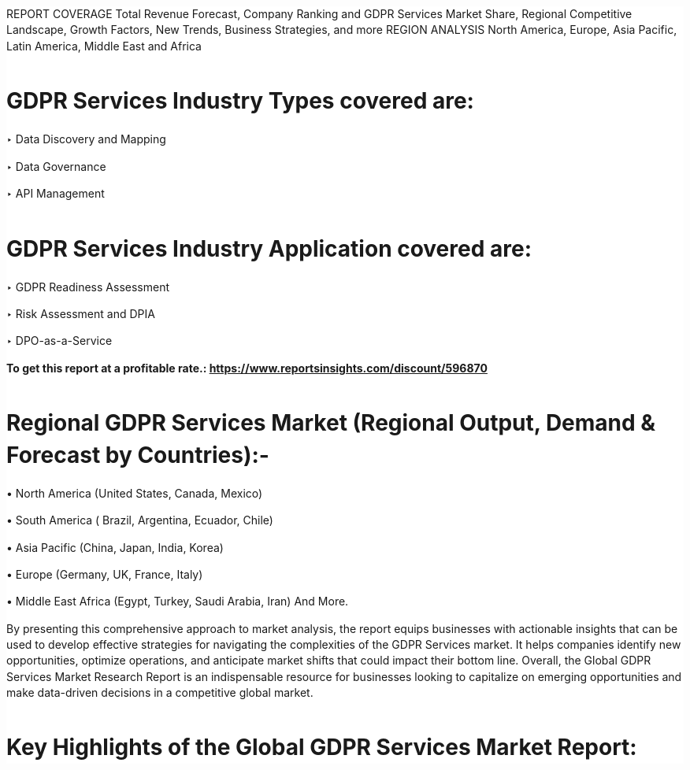 <td>REPORT COVERAGE</td>
<td>Total Revenue Forecast, Company Ranking and GDPR Services Market Share, Regional Competitive Landscape, Growth Factors, New Trends, Business Strategies, and more</td>
</tr>
<tr>
<td>REGION ANALYSIS</td>
<td>North America, Europe, Asia Pacific, Latin America, Middle East and Africa</td>
</tr>
</table>

# <strong>GDPR Services Industry Types covered are:</strong>

‣ Data Discovery and Mapping

‣ Data Governance

‣ API Management

# <strong>GDPR Services Industry Application covered are:</strong>

‣ GDPR Readiness Assessment

‣  Risk Assessment and DPIA

‣  DPO-as-a-Service

<strong>To get this report at a profitable rate.: <a href=https://www.reportsinsights.com/discount/596870>https://www.reportsinsights.com/discount/596870</a></strong></font>

# <strong>Regional GDPR Services Market (Regional Output, Demand &amp; Forecast by Countries):-</strong>

• North America (United States, Canada, Mexico)

• South America ( Brazil, Argentina, Ecuador, Chile)

• Asia Pacific (China, Japan, India, Korea)

• Europe (Germany, UK, France, Italy)

• Middle East Africa (Egypt, Turkey, Saudi Arabia, Iran) And More.

By presenting this comprehensive approach to market analysis, the report equips businesses with actionable insights that can be used to develop effective strategies for navigating the complexities of the GDPR Services market. It helps companies identify new opportunities, optimize operations, and anticipate market shifts that could impact their bottom line. Overall, the Global GDPR Services Market Research Report is an indispensable resource for businesses looking to capitalize on emerging opportunities and make data-driven decisions in a competitive global market.

# <strong>Key Highlights of the Global GDPR Services Market Report:</strong>
